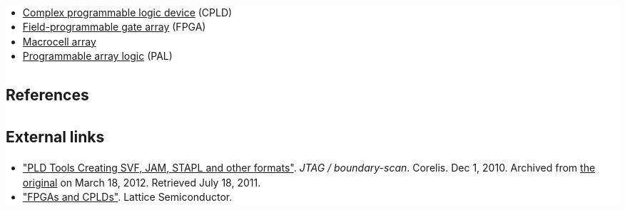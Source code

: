 - [Complex programmable logic device](https://en.wikipedia.org/wiki/Complex_programmable_logic_device "Complex programmable logic device") (CPLD)
- [Field-programmable gate array](https://en.wikipedia.org/wiki/Field-programmable_gate_array "Field-programmable gate array") (FPGA)
- [Macrocell array](https://en.wikipedia.org/wiki/Macrocell_array "Macrocell array")
- [Programmable array logic](https://en.wikipedia.org/wiki/Programmable_array_logic "Programmable array logic") (PAL)

## References

## External links

- ["PLD Tools Creating SVF, JAM, STAPL and other formats"](https://web.archive.org/web/20120318182807/http://www.corelis.com/blog/index.php/blog/2010/12/01/pld-tools-creating-svf-jam-stapl-and-other-formats). *JTAG / boundary-scan*. Corelis. Dec 1, 2010. Archived from [the original](http://www.corelis.com/blog/index.php/blog/2010/12/01/pld-tools-creating-svf-jam-stapl-and-other-formats) on March 18, 2012. Retrieved July 18, 2011.
- ["FPGAs and CPLDs"](http://www.latticesemi.com/Products/FPGAandCPLD.aspx). Lattice Semiconductor.

[^1]: Horowitz, Paul; Hill, Winfield (2015). *Horowitz P., Hill W. - The Art of Electronics*. New York. p. 764. [ISBN](https://en.wikipedia.org/wiki/ISBN_\(identifier\) "ISBN (identifier)") [978-0-521-80926-9](https://en.wikipedia.org/wiki/Special:BookSources/978-0-521-80926-9 "Special:BookSources/978-0-521-80926-9").`{{[cite book](https://en.wikipedia.org/wiki/Template:Cite_book "Template:Cite book")}}`: CS1 maint: location missing publisher ([link](https://en.wikipedia.org/wiki/Category:CS1_maint:_location_missing_publisher "Category:CS1 maint: location missing publisher"))

[^2]: Holdsworth, B.; Woods, R. C. (2003). [*Digital Logic Design*](https://www.sciencedirect.com/book/9780750645829/digital-logic-design) (4th ed.). Elsevier. [ISBN](https://en.wikipedia.org/wiki/ISBN_\(identifier\) "ISBN (identifier)") [978-0-7506-4582-9](https://en.wikipedia.org/wiki/Special:BookSources/978-0-7506-4582-9 "Special:BookSources/978-0-7506-4582-9").

[^3]: *Motorola Semiconductor Data Book, Fourth Edition*. Motorola Inc. 1969. p. IC-73.

[^4]: Andres, Kent (October 1970). *A Texas Instruments Application Report: MOS programmable logic arrays*. Texas Instruments. Bulletin CA-158. Report introduces the TMS2000 and TMS2200 series of mask programmable PLAs.

[^5]: Greer, David L. *Electrically Programmable Logic Circuits* [US Patent 3,818,452](https://patents.google.com/patent/US3818452). Assignee: General Electric, Filed: April 28, 1972, Granted: June 18, 1974

[^6]: Greer, David L. *Multiple Level Associative Logic Circuits* [US Patent 3,816,725](https://patents.google.com/patent/US3816725). Assignee: General Electric, Filed: April 28, 1972, Granted: June 11, 1974

[^7]: Greer, David L. *Segmented Associative Logic Circuits* [US Patent 3,849,638](https://patents.google.com/patent/US3849638). Assignee: General Electric, Filed: July 18, 1973, Granted: November 19, 1974

[^8]: "Semiconductors and IC's: FPLA". *EDN*. **20** (13). Boston, MA: Cahners Publishing: 66. July 20, 1975. Press release on Intersil IM5200 field programmable logic array. Fourteen inputs pins and 48 product terms. Avalanched-induced-migration programming. Unit price was $37.50

[^9]: "FPLA's give quick custom logic". *EDN*. **20** (13). Boston, MA: Cahners Publishing: 61. July 20, 1975. Press release on Signetics 82S100 and 82S101 field programmable logic arrays. Fourteen inputs pins, 8 output pins and 48 product terms. NiCr fuse link programming.

[^10]: Pellerin, David; Michael Holley (1991). *Practical Design Using Programmable Logic*. Prentice-Hall. p. 15. [ISBN](https://en.wikipedia.org/wiki/ISBN_\(identifier\) "ISBN (identifier)") [0-13-723834-7](https://en.wikipedia.org/wiki/Special:BookSources/0-13-723834-7 "Special:BookSources/0-13-723834-7").

[^11]: Alford, Roger C. (1989). [*Programmable Logic Designer's Guide*](https://archive.org/details/programmablelogi0000alfo/). Howard W. Sams. pp. 67– 69. [ISBN](https://en.wikipedia.org/wiki/ISBN_\(identifier\) "ISBN (identifier)") [0-672-22575-1](https://en.wikipedia.org/wiki/Special:BookSources/0-672-22575-1 "Special:BookSources/0-672-22575-1"). The registers can be dynamically or permanently configured as D, J-K, or T flip-flops, because of the flexibility offered by the inclusion of the "M" inverters (M <sub>0</sub> -M <sub>5</sub>). The outputs of the registers are fed back into the AND-array *before* reaching the tri-state output buffers, allowing for Mealy and Moore state machine development.

[^12]: Dorf, Richard C. (3 October 2018). [*Electronics, Power Electronics, Optoelectronics, Microwaves, Electromagnetics, and Radar*](https://books.google.com/books?id=mZRsBgAAQBAJ&dq=gate+array+custom&pg=SA4-PA28). CRC Press. [ISBN](https://en.wikipedia.org/wiki/ISBN_\(identifier\) "ISBN (identifier)") [978-1-4200-0315-4](https://en.wikipedia.org/wiki/Special:BookSources/978-1-4200-0315-4 "Special:BookSources/978-1-4200-0315-4").

[^13]: Vahid, Frank; Givargis, Tony D. (17 October 2001). [*Embedded System Design: A Unified Hardware / Software Introduction*](https://books.google.com/books?id=ymoCEAAAQBAJ&dq=gate+array+custom&pg=PA276). John Wiley & Sons. [ISBN](https://en.wikipedia.org/wiki/ISBN_\(identifier\) "ISBN (identifier)") [978-0-471-38678-0](https://en.wikipedia.org/wiki/Special:BookSources/978-0-471-38678-0 "Special:BookSources/978-0-471-38678-0").

[^14]: Chen, Wai-Kai (3 October 2018). [*The VLSI Handbook*](https://books.google.com/books?id=rMsqBgAAQBAJ&dq=gate+array+custom&pg=SA47-PA12). CRC Press. [ISBN](https://en.wikipedia.org/wiki/ISBN_\(identifier\) "ISBN (identifier)") [978-1-4200-0596-7](https://en.wikipedia.org/wiki/Special:BookSources/978-1-4200-0596-7 "Special:BookSources/978-1-4200-0596-7").

[^15]: ["Using Flash Memory to Configure FPGAs"](https://cdrdv2-public.intel.com/654742/cfg_cf52010.pdf) (PDF). [Altera](https://en.wikipedia.org/wiki/Altera "Altera"). Retrieved 2024-08-21.


[^16]: Tertulien Ndjountche.["Digital Electronics 2: Sequential and Arithmetic Logic Circuits"](https://books.google.com/books?id=P7jeDAAAQBAJ). 2016. p. 224.
[^17]: Clive Maxfield.["The Design Warrior's Guide to FPGAs"](https://books.google.com/books?id=dnuwr2xOFpUC). 2004. p. 20
[^18]: [PLD File Formats](http://www.pldtool.com/pld-file-formats)
